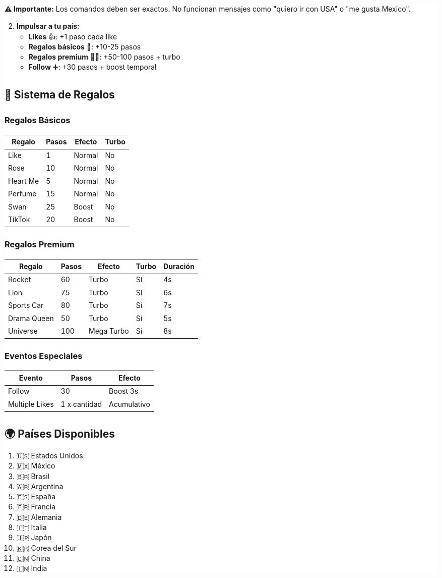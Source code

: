    **⚠️ Importante:** Los comandos deben ser exactos. No funcionan mensajes como "quiero ir con USA" o "me gusta Mexico".

2. **Impulsar a tu país**:
   - **Likes** 👍: +1 paso cada like
   - **Regalos básicos** 🌹: +10-25 pasos
   - **Regalos premium** 💎🚀: +50-100 pasos + turbo
   - **Follow** ➕: +30 pasos + boost temporal

## 🎁 Sistema de Regalos

### Regalos Básicos
| Regalo | Pasos | Efecto | Turbo |
|--------|-------|-----------|-------|
| Like | 1 | Normal | No |
| Rose | 10 | Normal | No |
| Heart Me | 5 | Normal | No |
| Perfume | 15 | Normal | No |
| Swan | 25 | Boost | No |
| TikTok | 20 | Boost | No |

### Regalos Premium
| Regalo | Pasos | Efecto | Turbo | Duración |
|--------|-------|-----------|-------|----------|
| Rocket | 60 | Turbo | Sí | 4s |
| Lion | 75 | Turbo | Sí | 6s |
| Sports Car | 80 | Turbo | Sí | 7s |
| Drama Queen | 50 | Turbo | Sí | 5s |
| Universe | 100 | Mega Turbo | Sí | 8s |

### Eventos Especiales
| Evento | Pasos | Efecto |
|--------|-------|--------|
| Follow | 30 | Boost 3s |
| Multiple Likes | 1 x cantidad | Acumulativo |

## 🌍 Países Disponibles

1. 🇺🇸 Estados Unidos
2. 🇲🇽 México  
3. 🇧🇷 Brasil
4. 🇦🇷 Argentina
5. 🇪🇸 España
6. 🇫🇷 Francia
7. 🇩🇪 Alemania
8. 🇮🇹 Italia
9. 🇯🇵 Japón
10. 🇰🇷 Corea del Sur
11. 🇨🇳 China
12. 🇮🇳 India
